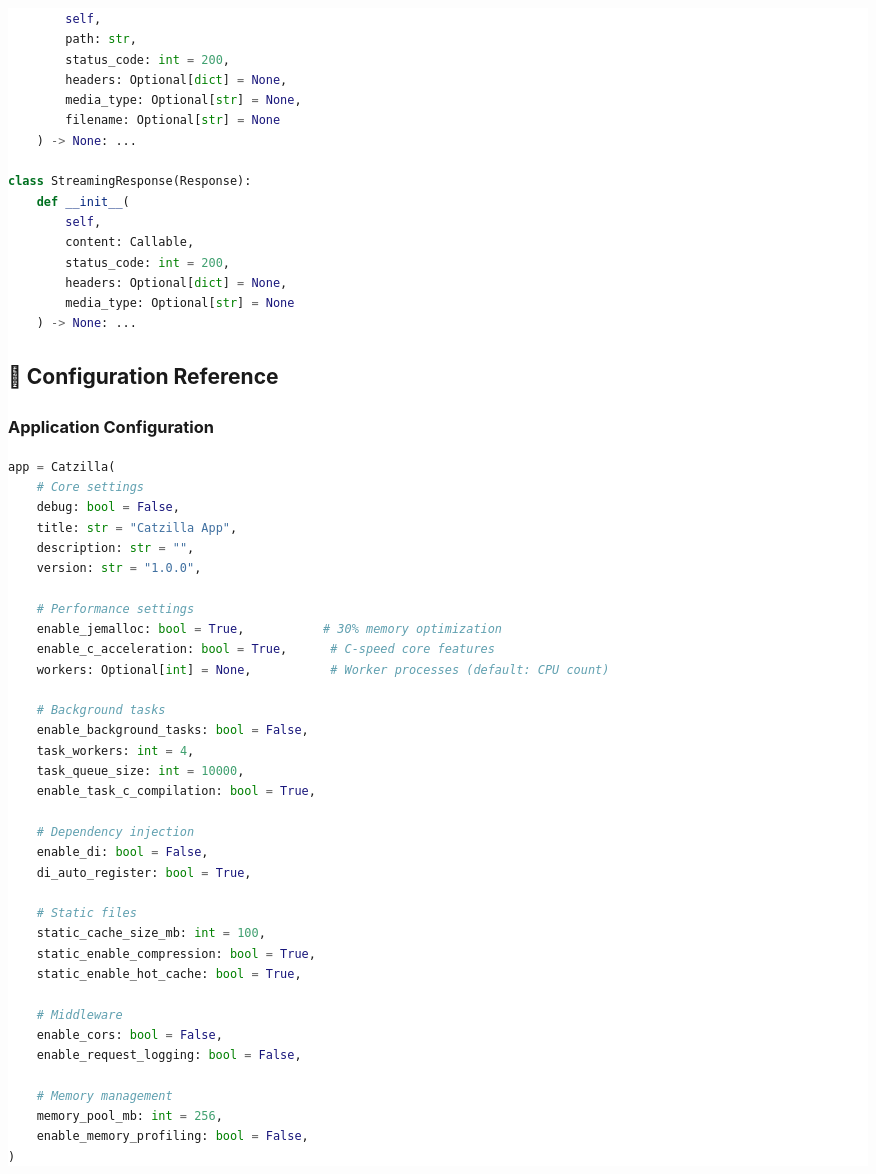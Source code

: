 ```python
        self,
        path: str,
        status_code: int = 200,
        headers: Optional[dict] = None,
        media_type: Optional[str] = None,
        filename: Optional[str] = None
    ) -> None: ...

class StreamingResponse(Response):
    def __init__(
        self,
        content: Callable,
        status_code: int = 200,
        headers: Optional[dict] = None,
        media_type: Optional[str] = None
    ) -> None: ...
```

## 🔧 Configuration Reference

### Application Configuration

```python
app = Catzilla(
    # Core settings
    debug: bool = False,
    title: str = "Catzilla App",
    description: str = "",
    version: str = "1.0.0",

    # Performance settings
    enable_jemalloc: bool = True,           # 30% memory optimization
    enable_c_acceleration: bool = True,      # C-speed core features
    workers: Optional[int] = None,           # Worker processes (default: CPU count)

    # Background tasks
    enable_background_tasks: bool = False,
    task_workers: int = 4,
    task_queue_size: int = 10000,
    enable_task_c_compilation: bool = True,

    # Dependency injection
    enable_di: bool = False,
    di_auto_register: bool = True,

    # Static files
    static_cache_size_mb: int = 100,
    static_enable_compression: bool = True,
    static_enable_hot_cache: bool = True,

    # Middleware
    enable_cors: bool = False,
    enable_request_logging: bool = False,

    # Memory management
    memory_pool_mb: int = 256,
    enable_memory_profiling: bool = False,
)
```
